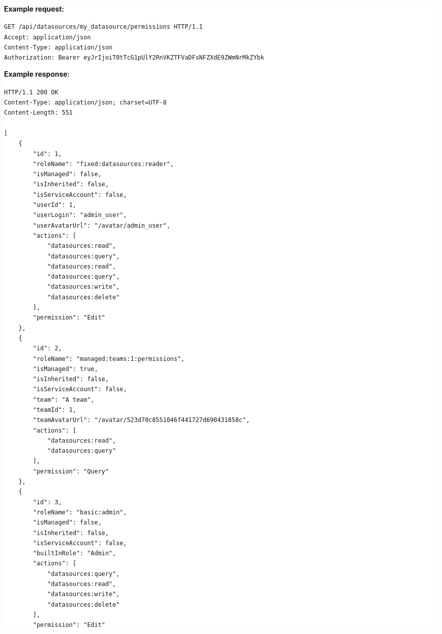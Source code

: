 **Example request:**

```http
GET /api/datasources/my_datasource/permissions HTTP/1.1
Accept: application/json
Content-Type: application/json
Authorization: Bearer eyJrIjoiT0tTcG1pUlY2RnVKZTFVaDFsNFZXdE9ZWmNrMkZYbk
```

**Example response:**

```http
HTTP/1.1 200 OK
Content-Type: application/json; charset=UTF-8
Content-Length: 551

[
    {
        "id": 1,
        "roleName": "fixed:datasources:reader",
        "isManaged": false,
        "isInherited": false,
        "isServiceAccount": false,
        "userId": 1,
        "userLogin": "admin_user",
        "userAvatarUrl": "/avatar/admin_user",
        "actions": [
            "datasources:read",
            "datasources:query",
            "datasources:read",
            "datasources:query",
            "datasources:write",
            "datasources:delete"
        ],
        "permission": "Edit"
    },
    {
        "id": 2,
        "roleName": "managed:teams:1:permissions",
        "isManaged": true,
        "isInherited": false,
        "isServiceAccount": false,
        "team": "A team",
        "teamId": 1,
        "teamAvatarUrl": "/avatar/523d70c8551046f441727d690431858c",
        "actions": [
            "datasources:read",
            "datasources:query"
        ],
        "permission": "Query"
    },
    {
        "id": 3,
        "roleName": "basic:admin",
        "isManaged": false,
        "isInherited": false,
        "isServiceAccount": false,
        "builtInRole": "Admin",
        "actions": [
            "datasources:query",
            "datasources:read",
            "datasources:write",
            "datasources:delete"
        ],
        "permission": "Edit"
```